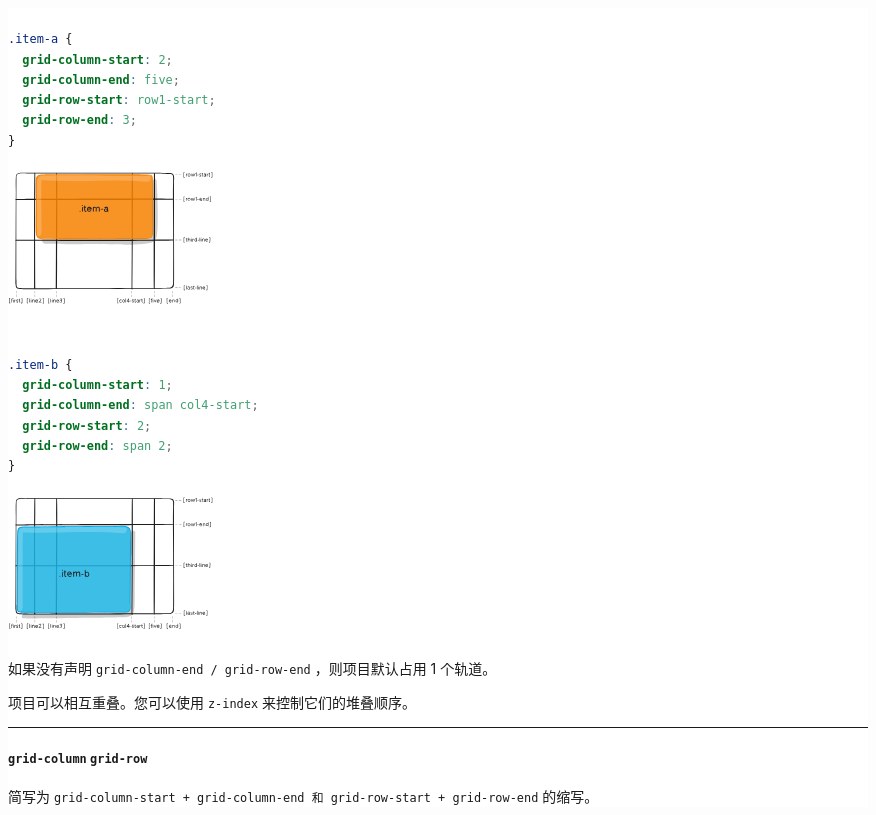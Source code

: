 ```css

.item-a {
  grid-column-start: 2;
  grid-column-end: five;
  grid-row-start: row1-start;
  grid-row-end: 3;
}

```


![grid-column-start-item-a.png](images/grid-column-start-item-a.png)


```css

.item-b {
  grid-column-start: 1;
  grid-column-end: span col4-start;
  grid-row-start: 2;
  grid-row-end: span 2;
}

```


![grid-column-start-item-b.png](images/grid-column-start-item-b.png)


如果没有声明 `grid-column-end / grid-row-end` ，则项目默认占用 1 个轨道。


项目可以相互重叠。您可以使用 `z-index` 来控制它们的堆叠顺序。


------

#### `grid-column` `grid-row`


简写为 `grid-column-start + grid-column-end 和 grid-row-start + grid-row-end` 的缩写。

